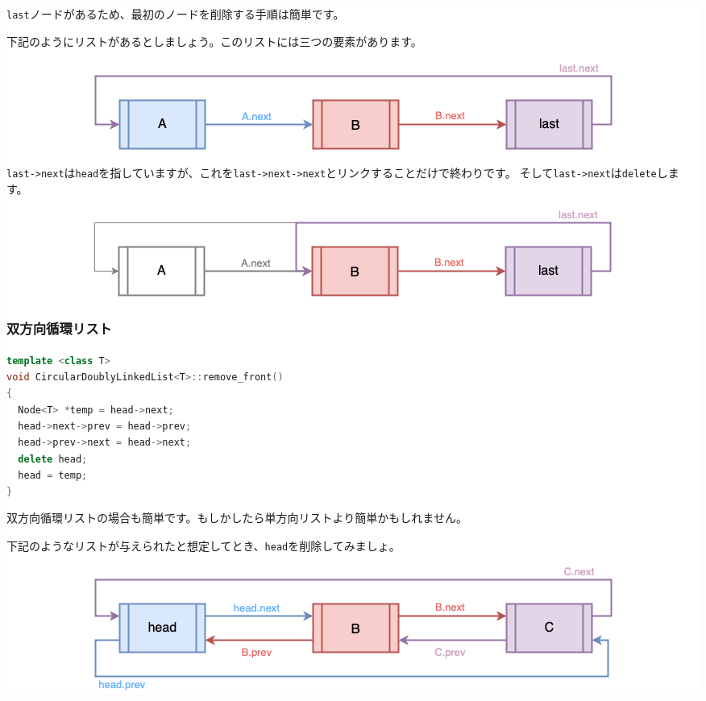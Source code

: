 `last`ノードがあるため、最初のノードを削除する手順は簡単です。

下記のようにリストがあるとしましょう。このリストには三つの要素があります。

<div style="text-align: center">
  <img src="assets/data-structure/linked-list/cll-singly-remove-at0.png" alt="remove front 1">
</div>

`last->next`は`head`を指していますが、これを`last->next->next`とリンクすることだけで終わりです。
そして`last->next`は`delete`します。

<div style="text-align: center">
  <img src="assets/data-structure/linked-list/cll-singly-remove-at1.png" alt="remove front 2">
</div>

### **双方向循環リスト**

```cpp
template <class T>
void CircularDoublyLinkedList<T>::remove_front()
{
  Node<T> *temp = head->next;
  head->next->prev = head->prev;
  head->prev->next = head->next;
  delete head;
  head = temp;
}
```

双方向循環リストの場合も簡単です。もしかしたら単方向リストより簡単かもしれません。
 
 下記のようなリストが与えられたと想定してとき、`head`を削除してみましょ。

<div style="text-align: center">
  <img src="assets/data-structure/linked-list/cll-doubly-remove-at0.png" alt="remove front 3">
</div>
